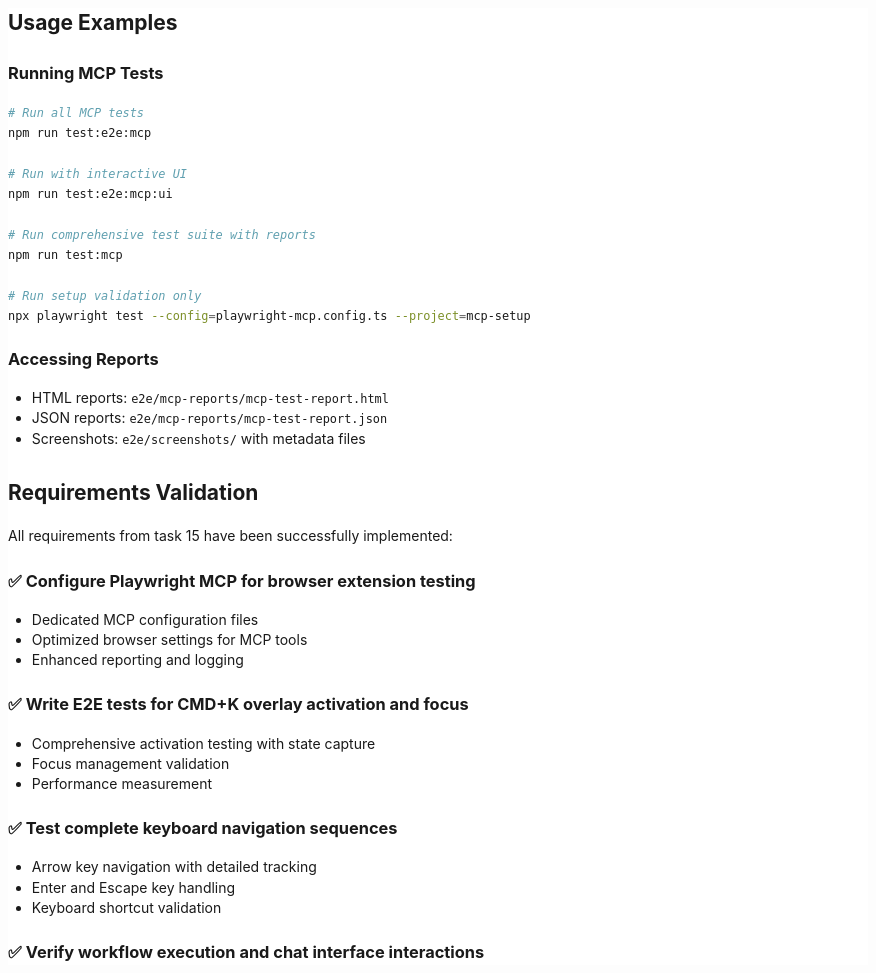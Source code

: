 ## Usage Examples

### Running MCP Tests

```bash
# Run all MCP tests
npm run test:e2e:mcp

# Run with interactive UI
npm run test:e2e:mcp:ui

# Run comprehensive test suite with reports
npm run test:mcp

# Run setup validation only
npx playwright test --config=playwright-mcp.config.ts --project=mcp-setup
```

### Accessing Reports

- HTML reports: `e2e/mcp-reports/mcp-test-report.html`
- JSON reports: `e2e/mcp-reports/mcp-test-report.json`
- Screenshots: `e2e/screenshots/` with metadata files

## Requirements Validation

All requirements from task 15 have been successfully implemented:

### ✅ Configure Playwright MCP for browser extension testing

- Dedicated MCP configuration files
- Optimized browser settings for MCP tools
- Enhanced reporting and logging

### ✅ Write E2E tests for CMD+K overlay activation and focus

- Comprehensive activation testing with state capture
- Focus management validation
- Performance measurement

### ✅ Test complete keyboard navigation sequences

- Arrow key navigation with detailed tracking
- Enter and Escape key handling
- Keyboard shortcut validation

### ✅ Verify workflow execution and chat interface interactions
